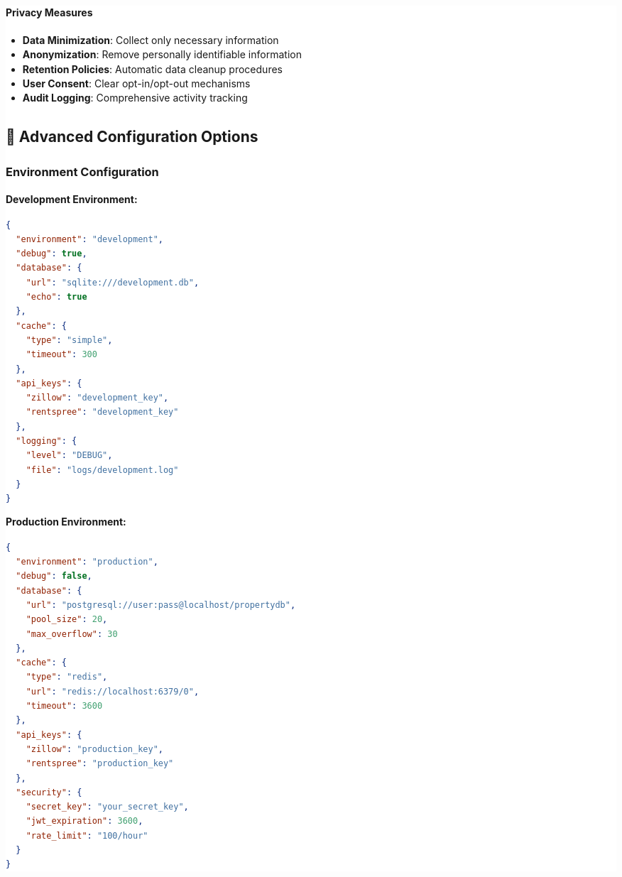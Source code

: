 #### Privacy Measures
- **Data Minimization**: Collect only necessary information
- **Anonymization**: Remove personally identifiable information
- **Retention Policies**: Automatic data cleanup procedures
- **User Consent**: Clear opt-in/opt-out mechanisms
- **Audit Logging**: Comprehensive activity tracking

## 🔧 Advanced Configuration Options

### Environment Configuration

**Development Environment:**
```json
{
  "environment": "development",
  "debug": true,
  "database": {
    "url": "sqlite:///development.db",
    "echo": true
  },
  "cache": {
    "type": "simple",
    "timeout": 300
  },
  "api_keys": {
    "zillow": "development_key",
    "rentspree": "development_key"
  },
  "logging": {
    "level": "DEBUG",
    "file": "logs/development.log"
  }
}
```

**Production Environment:**
```json
{
  "environment": "production",
  "debug": false,
  "database": {
    "url": "postgresql://user:pass@localhost/propertydb",
    "pool_size": 20,
    "max_overflow": 30
  },
  "cache": {
    "type": "redis",
    "url": "redis://localhost:6379/0",
    "timeout": 3600
  },
  "api_keys": {
    "zillow": "production_key",
    "rentspree": "production_key"
  },
  "security": {
    "secret_key": "your_secret_key",
    "jwt_expiration": 3600,
    "rate_limit": "100/hour"
  }
}
```
